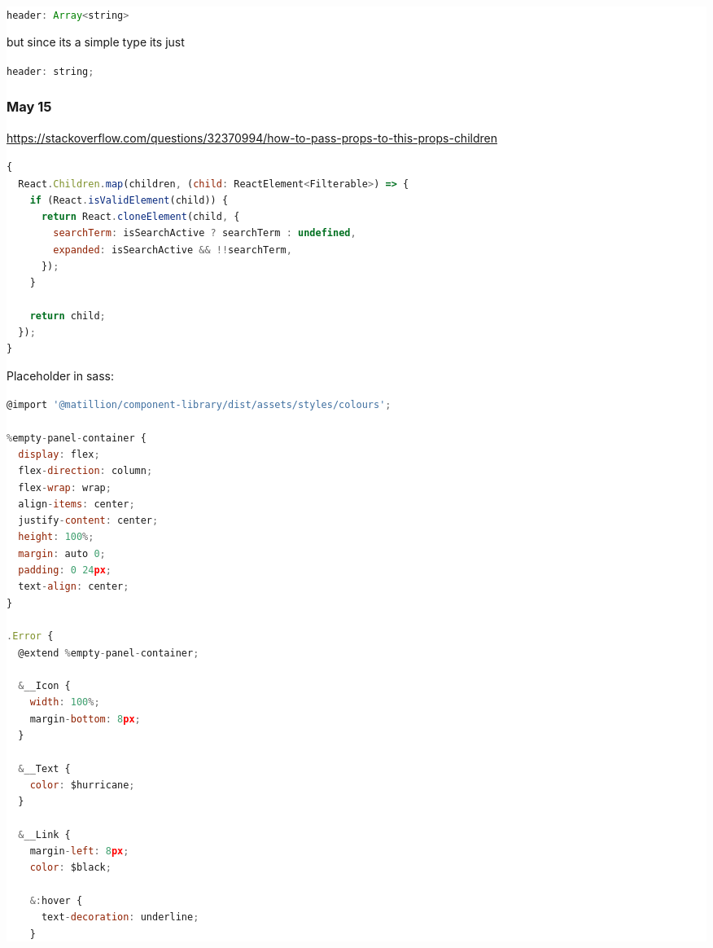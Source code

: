 ```js
header: Array<string>

```

but since its a simple type its just

```js
header: string;
```

### May 15

https://stackoverflow.com/questions/32370994/how-to-pass-props-to-this-props-children

```js
{
  React.Children.map(children, (child: ReactElement<Filterable>) => {
    if (React.isValidElement(child)) {
      return React.cloneElement(child, {
        searchTerm: isSearchActive ? searchTerm : undefined,
        expanded: isSearchActive && !!searchTerm,
      });
    }

    return child;
  });
}
```

Placeholder in sass:

```js
@import '@matillion/component-library/dist/assets/styles/colours';

%empty-panel-container {
  display: flex;
  flex-direction: column;
  flex-wrap: wrap;
  align-items: center;
  justify-content: center;
  height: 100%;
  margin: auto 0;
  padding: 0 24px;
  text-align: center;
}

.Error {
  @extend %empty-panel-container;

  &__Icon {
    width: 100%;
    margin-bottom: 8px;
  }

  &__Text {
    color: $hurricane;
  }

  &__Link {
    margin-left: 8px;
    color: $black;

    &:hover {
      text-decoration: underline;
    }

```